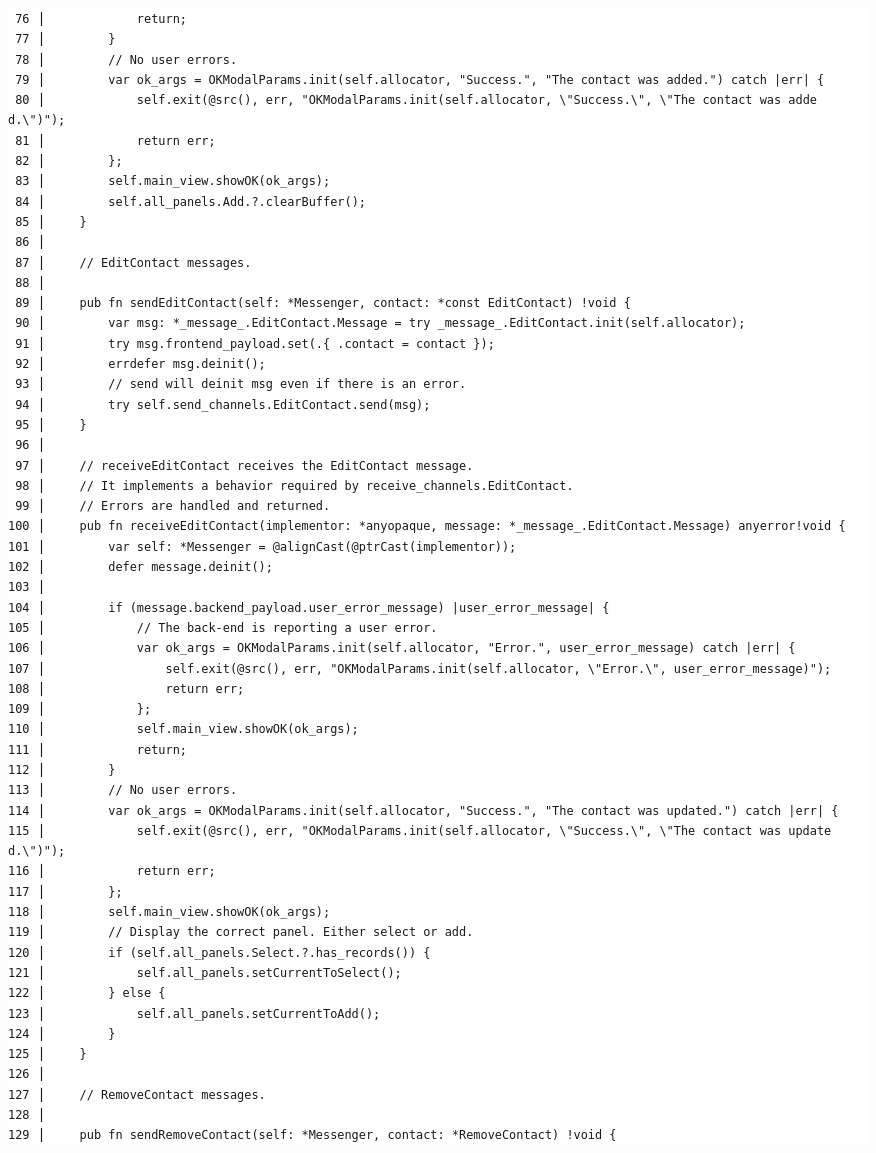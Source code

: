 ```zig
 76 ⎥             return;
 77 ⎥         }
 78 ⎥         // No user errors.
 79 ⎥         var ok_args = OKModalParams.init(self.allocator, "Success.", "The contact was added.") catch |err| {
 80 ⎥             self.exit(@src(), err, "OKModalParams.init(self.allocator, \"Success.\", \"The contact was added.\")");
 81 ⎥             return err;
 82 ⎥         };
 83 ⎥         self.main_view.showOK(ok_args);
 84 ⎥         self.all_panels.Add.?.clearBuffer();
 85 ⎥     }
 86 ⎥ 
 87 ⎥     // EditContact messages.
 88 ⎥ 
 89 ⎥     pub fn sendEditContact(self: *Messenger, contact: *const EditContact) !void {
 90 ⎥         var msg: *_message_.EditContact.Message = try _message_.EditContact.init(self.allocator);
 91 ⎥         try msg.frontend_payload.set(.{ .contact = contact });
 92 ⎥         errdefer msg.deinit();
 93 ⎥         // send will deinit msg even if there is an error.
 94 ⎥         try self.send_channels.EditContact.send(msg);
 95 ⎥     }
 96 ⎥ 
 97 ⎥     // receiveEditContact receives the EditContact message.
 98 ⎥     // It implements a behavior required by receive_channels.EditContact.
 99 ⎥     // Errors are handled and returned.
100 ⎥     pub fn receiveEditContact(implementor: *anyopaque, message: *_message_.EditContact.Message) anyerror!void {
101 ⎥         var self: *Messenger = @alignCast(@ptrCast(implementor));
102 ⎥         defer message.deinit();
103 ⎥ 
104 ⎥         if (message.backend_payload.user_error_message) |user_error_message| {
105 ⎥             // The back-end is reporting a user error.
106 ⎥             var ok_args = OKModalParams.init(self.allocator, "Error.", user_error_message) catch |err| {
107 ⎥                 self.exit(@src(), err, "OKModalParams.init(self.allocator, \"Error.\", user_error_message)");
108 ⎥                 return err;
109 ⎥             };
110 ⎥             self.main_view.showOK(ok_args);
111 ⎥             return;
112 ⎥         }
113 ⎥         // No user errors.
114 ⎥         var ok_args = OKModalParams.init(self.allocator, "Success.", "The contact was updated.") catch |err| {
115 ⎥             self.exit(@src(), err, "OKModalParams.init(self.allocator, \"Success.\", \"The contact was updated.\")");
116 ⎥             return err;
117 ⎥         };
118 ⎥         self.main_view.showOK(ok_args);
119 ⎥         // Display the correct panel. Either select or add.
120 ⎥         if (self.all_panels.Select.?.has_records()) {
121 ⎥             self.all_panels.setCurrentToSelect();
122 ⎥         } else {
123 ⎥             self.all_panels.setCurrentToAdd();
124 ⎥         }
125 ⎥     }
126 ⎥ 
127 ⎥     // RemoveContact messages.
128 ⎥ 
129 ⎥     pub fn sendRemoveContact(self: *Messenger, contact: *RemoveContact) !void {
```
